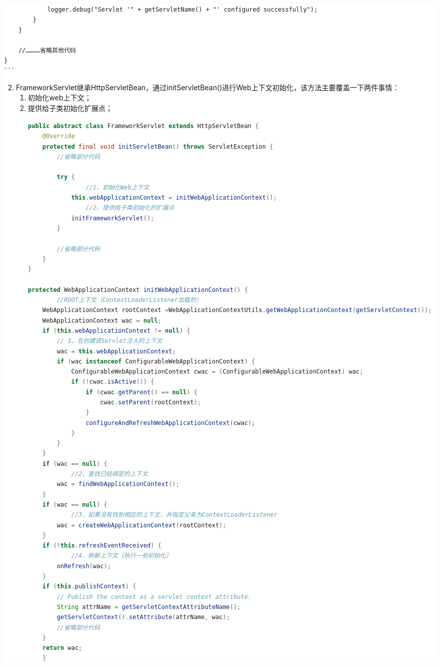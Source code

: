                 logger.debug("Servlet '" + getServletName() + "' configured successfully");
            }
        }

        //…………省略其他代码
    }
    ```
2. FrameworkServlet继承HttpServletBean，通过initServletBean()进行Web上下文初始化，该方法主要覆盖一下两件事情：
    1. 初始化web上下文；
    2. 提供给子类初始化扩展点；
        ```java
        public abstract class FrameworkServlet extends HttpServletBean {
            @Override
            protected final void initServletBean() throws ServletException {
                //省略部分代码

                try {
                        //1、初始化Web上下文
                    this.webApplicationContext = initWebApplicationContext();
                        //2、提供给子类初始化的扩展点
                    initFrameworkServlet();
                }

                //省略部分代码
            }
        }

        protected WebApplicationContext initWebApplicationContext() {
                //ROOT上下文（ContextLoaderListener加载的）
            WebApplicationContext rootContext =WebApplicationContextUtils.getWebApplicationContext(getServletContext());
            WebApplicationContext wac = null;
            if (this.webApplicationContext != null) {
                // 1、在创建该Servlet注入的上下文
                wac = this.webApplicationContext;
                if (wac instanceof ConfigurableWebApplicationContext) {
                    ConfigurableWebApplicationContext cwac = (ConfigurableWebApplicationContext) wac;
                    if (!cwac.isActive()) {
                        if (cwac.getParent() == null) {
                            cwac.setParent(rootContext);
                        }
                        configureAndRefreshWebApplicationContext(cwac);
                    }
                }
            }
            if (wac == null) {
                    //2、查找已经绑定的上下文
                wac = findWebApplicationContext();
            }
            if (wac == null) {
                    //3、如果没有找到相应的上下文，并指定父亲为ContextLoaderListener
                wac = createWebApplicationContext(rootContext);
            }
            if (!this.refreshEventReceived) {
                    //4、刷新上下文（执行一些初始化）
                onRefresh(wac);
            }
            if (this.publishContext) {
                // Publish the context as a servlet context attribute.
                String attrName = getServletContextAttributeName();
                getServletContext().setAttribute(attrName, wac);
                //省略部分代码
            }
            return wac;
            }